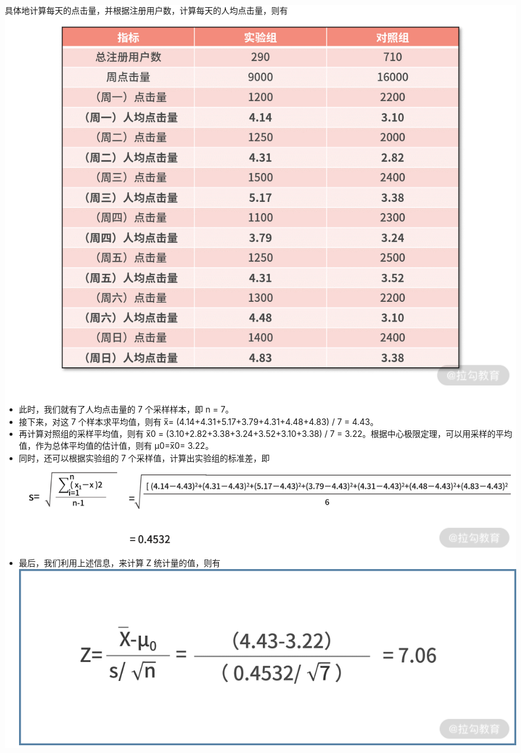 具体地计算每天的点击量，并根据注册用户数，计算每天的人均点击量，则有 ![图片9.png](assets/CgqCHl_GGw2AX1tnAAKQIvlNoP4722.png)

- 此时，我们就有了人均点击量的 7 个采样样本，即 n = 7。
- 接下来，对这 7 个样本求平均值，则有 x̅= (4.14+4.31+5.17+3.79+4.31+4.48+4.83) / 7 = 4.43。
- 再计算对照组的采样平均值，则有 x̅0 = (3.10+2.82+3.38+3.24+3.52+3.10+3.38) / 7 = 3.22。根据中心极限定理，可以用采样的平均值，作为总体平均值的估计值，则有 μ0=x̅0= 3.22。
- 同时，还可以根据实验组的 7 个采样值，计算出实验组的标准差，即 ![WechatIMG1099.png](assets/Ciqc1F_HJn6AKhEDAACZ9JDahaU448.png)
- 最后，我们利用上述信息，来计算 Z 统计量的值，则有 ![WechatIMG1136.png](assets/CgqCHl_NqhqAHDJFAABM2CTTgRM619.png)